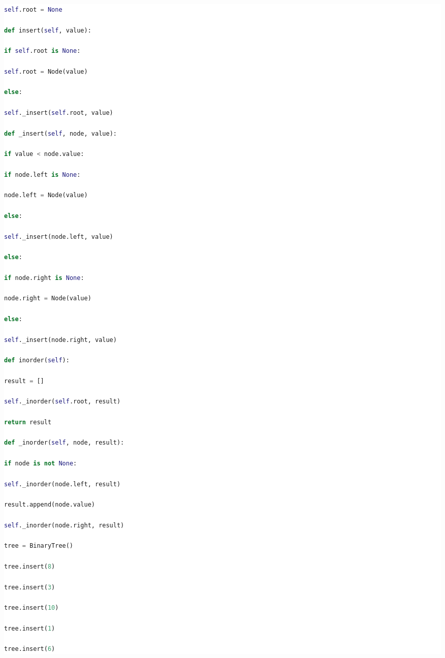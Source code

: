 ```py
self.root = None

def insert(self, value):

if self.root is None:

self.root = Node(value)

else:

self._insert(self.root, value)

def _insert(self, node, value):

if value < node.value:

if node.left is None:

node.left = Node(value)

else:

self._insert(node.left, value)

else:

if node.right is None:

node.right = Node(value)

else:

self._insert(node.right, value)

def inorder(self):

result = []

self._inorder(self.root, result)

return result

def _inorder(self, node, result):

if node is not None:

self._inorder(node.left, result)

result.append(node.value)

self._inorder(node.right, result)

tree = BinaryTree()

tree.insert(8)

tree.insert(3)

tree.insert(10)

tree.insert(1)

tree.insert(6)
```